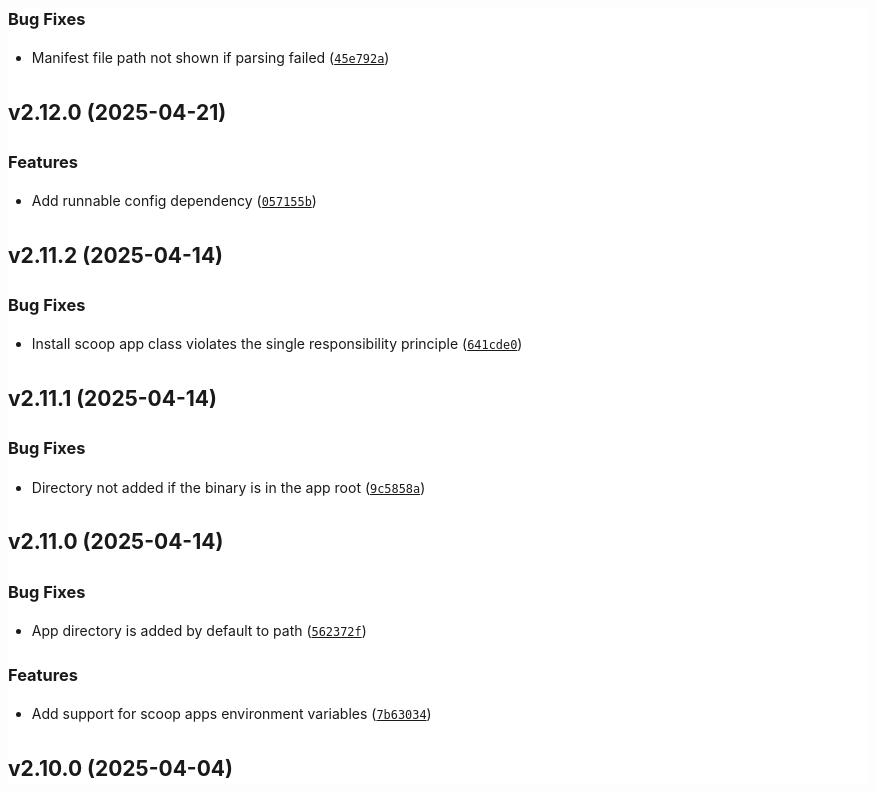 ### Bug Fixes

- Manifest file path not shown if parsing failed
  ([`45e792a`](https://github.com/cuinixam/python-app-dev/commit/45e792a7e278a852d14cbcc6c79530df60f3b71e))


## v2.12.0 (2025-04-21)

### Features

- Add runnable config dependency
  ([`057155b`](https://github.com/cuinixam/python-app-dev/commit/057155bab1d584a28f1cbfbe21ee6cb9acaf88cd))


## v2.11.2 (2025-04-14)

### Bug Fixes

- Install scoop app class violates the single responsibility principle
  ([`641cde0`](https://github.com/cuinixam/python-app-dev/commit/641cde097029f3b11451c24e0802aebd7035738a))


## v2.11.1 (2025-04-14)

### Bug Fixes

- Directory not added if the binary is in the app root
  ([`9c5858a`](https://github.com/cuinixam/python-app-dev/commit/9c5858a6c208c5fda7b1b200c8aec3aaad1cd80b))


## v2.11.0 (2025-04-14)

### Bug Fixes

- App directory is added by default to path
  ([`562372f`](https://github.com/cuinixam/python-app-dev/commit/562372fa69aeb9ea8c678d9114a19697d82377b0))

### Features

- Add support for scoop apps environment variables
  ([`7b63034`](https://github.com/cuinixam/python-app-dev/commit/7b6303458c527f86aa980d1e86faf1f6c30b18e3))


## v2.10.0 (2025-04-04)

